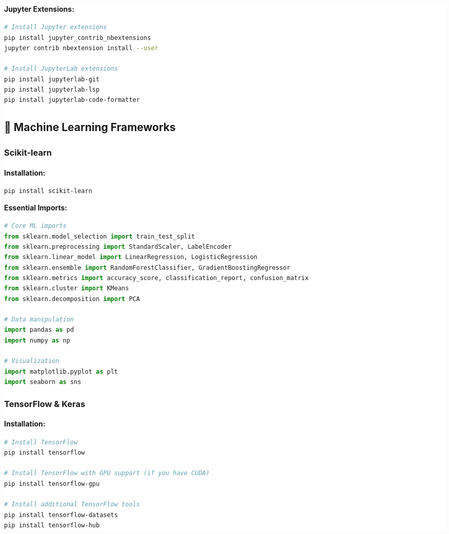 **Jupyter Extensions:**
```bash
# Install Jupyter extensions
pip install jupyter_contrib_nbextensions
jupyter contrib nbextension install --user

# Install JupyterLab extensions
pip install jupyterlab-git
pip install jupyterlab-lsp
pip install jupyterlab-code-formatter
```

## 🤖 Machine Learning Frameworks

### Scikit-learn
**Installation:**
```bash
pip install scikit-learn
```

**Essential Imports:**
```python
# Core ML imports
from sklearn.model_selection import train_test_split
from sklearn.preprocessing import StandardScaler, LabelEncoder
from sklearn.linear_model import LinearRegression, LogisticRegression
from sklearn.ensemble import RandomForestClassifier, GradientBoostingRegressor
from sklearn.metrics import accuracy_score, classification_report, confusion_matrix
from sklearn.cluster import KMeans
from sklearn.decomposition import PCA

# Data manipulation
import pandas as pd
import numpy as np

# Visualization
import matplotlib.pyplot as plt
import seaborn as sns
```

### TensorFlow & Keras
**Installation:**
```bash
# Install TensorFlow
pip install tensorflow

# Install TensorFlow with GPU support (if you have CUDA)
pip install tensorflow-gpu

# Install additional TensorFlow tools
pip install tensorflow-datasets
pip install tensorflow-hub
```
